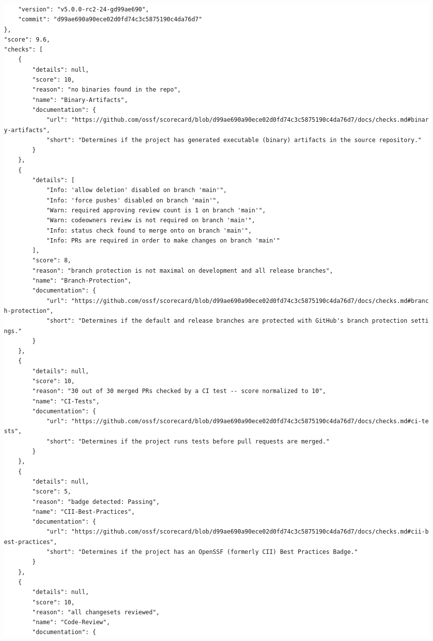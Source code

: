         "version": "v5.0.0-rc2-24-gd99ae690",
        "commit": "d99ae690a90ece02d0fd74c3c5875190c4da76d7"
    },
    "score": 9.6,
    "checks": [
        {
            "details": null,
            "score": 10,
            "reason": "no binaries found in the repo",
            "name": "Binary-Artifacts",
            "documentation": {
                "url": "https://github.com/ossf/scorecard/blob/d99ae690a90ece02d0fd74c3c5875190c4da76d7/docs/checks.md#binary-artifacts",
                "short": "Determines if the project has generated executable (binary) artifacts in the source repository."
            }
        },
        {
            "details": [
                "Info: 'allow deletion' disabled on branch 'main'",
                "Info: 'force pushes' disabled on branch 'main'",
                "Warn: required approving review count is 1 on branch 'main'",
                "Warn: codeowners review is not required on branch 'main'",
                "Info: status check found to merge onto on branch 'main'",
                "Info: PRs are required in order to make changes on branch 'main'"
            ],
            "score": 8,
            "reason": "branch protection is not maximal on development and all release branches",
            "name": "Branch-Protection",
            "documentation": {
                "url": "https://github.com/ossf/scorecard/blob/d99ae690a90ece02d0fd74c3c5875190c4da76d7/docs/checks.md#branch-protection",
                "short": "Determines if the default and release branches are protected with GitHub's branch protection settings."
            }
        },
        {
            "details": null,
            "score": 10,
            "reason": "30 out of 30 merged PRs checked by a CI test -- score normalized to 10",
            "name": "CI-Tests",
            "documentation": {
                "url": "https://github.com/ossf/scorecard/blob/d99ae690a90ece02d0fd74c3c5875190c4da76d7/docs/checks.md#ci-tests",
                "short": "Determines if the project runs tests before pull requests are merged."
            }
        },
        {
            "details": null,
            "score": 5,
            "reason": "badge detected: Passing",
            "name": "CII-Best-Practices",
            "documentation": {
                "url": "https://github.com/ossf/scorecard/blob/d99ae690a90ece02d0fd74c3c5875190c4da76d7/docs/checks.md#cii-best-practices",
                "short": "Determines if the project has an OpenSSF (formerly CII) Best Practices Badge."
            }
        },
        {
            "details": null,
            "score": 10,
            "reason": "all changesets reviewed",
            "name": "Code-Review",
            "documentation": {